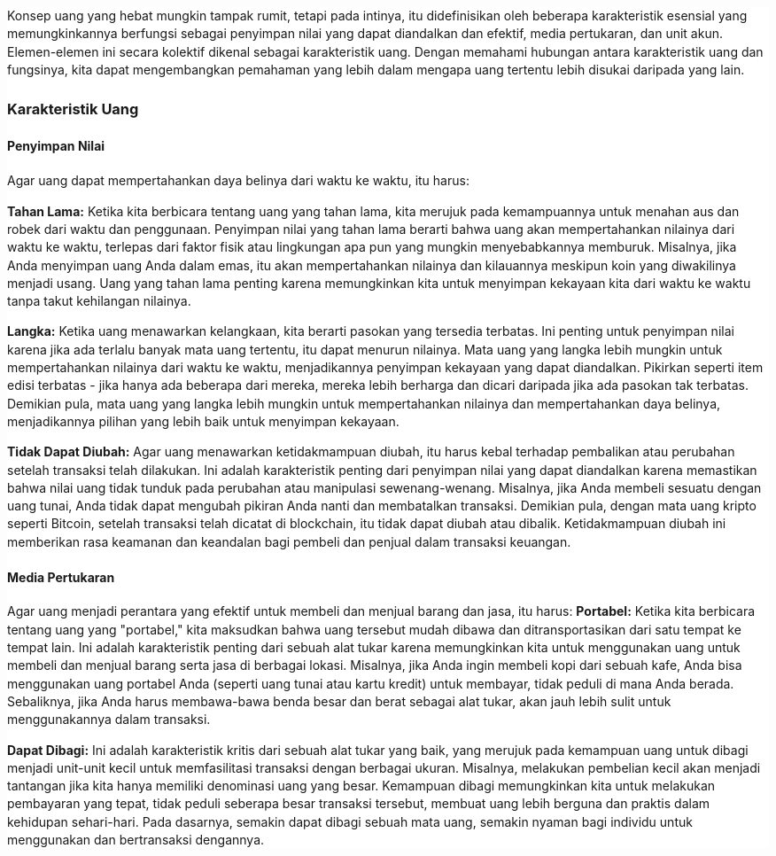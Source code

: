 Konsep uang yang hebat mungkin tampak rumit, tetapi pada intinya, itu didefinisikan oleh beberapa karakteristik esensial yang memungkinkannya berfungsi sebagai penyimpan nilai yang dapat diandalkan dan efektif, media pertukaran, dan unit akun. Elemen-elemen ini secara kolektif dikenal sebagai karakteristik uang. Dengan memahami hubungan antara karakteristik uang dan fungsinya, kita dapat mengembangkan pemahaman yang lebih dalam mengapa uang tertentu lebih disukai daripada yang lain.

### Karakteristik Uang

#### Penyimpan Nilai

Agar uang dapat mempertahankan daya belinya dari waktu ke waktu, itu harus:

**Tahan Lama:** Ketika kita berbicara tentang uang yang tahan lama, kita merujuk pada kemampuannya untuk menahan aus dan robek dari waktu dan penggunaan. Penyimpan nilai yang tahan lama berarti bahwa uang akan mempertahankan nilainya dari waktu ke waktu, terlepas dari faktor fisik atau lingkungan apa pun yang mungkin menyebabkannya memburuk. Misalnya, jika Anda menyimpan uang Anda dalam emas, itu akan mempertahankan nilainya dan kilauannya meskipun koin yang diwakilinya menjadi usang. Uang yang tahan lama penting karena memungkinkan kita untuk menyimpan kekayaan kita dari waktu ke waktu tanpa takut kehilangan nilainya.

**Langka:** Ketika uang menawarkan kelangkaan, kita berarti pasokan yang tersedia terbatas. Ini penting untuk penyimpan nilai karena jika ada terlalu banyak mata uang tertentu, itu dapat menurun nilainya. Mata uang yang langka lebih mungkin untuk mempertahankan nilainya dari waktu ke waktu, menjadikannya penyimpan kekayaan yang dapat diandalkan. Pikirkan seperti item edisi terbatas - jika hanya ada beberapa dari mereka, mereka lebih berharga dan dicari daripada jika ada pasokan tak terbatas. Demikian pula, mata uang yang langka lebih mungkin untuk mempertahankan nilainya dan mempertahankan daya belinya, menjadikannya pilihan yang lebih baik untuk menyimpan kekayaan.

**Tidak Dapat Diubah:** Agar uang menawarkan ketidakmampuan diubah, itu harus kebal terhadap pembalikan atau perubahan setelah transaksi telah dilakukan. Ini adalah karakteristik penting dari penyimpan nilai yang dapat diandalkan karena memastikan bahwa nilai uang tidak tunduk pada perubahan atau manipulasi sewenang-wenang. Misalnya, jika Anda membeli sesuatu dengan uang tunai, Anda tidak dapat mengubah pikiran Anda nanti dan membatalkan transaksi. Demikian pula, dengan mata uang kripto seperti Bitcoin, setelah transaksi telah dicatat di blockchain, itu tidak dapat diubah atau dibalik. Ketidakmampuan diubah ini memberikan rasa keamanan dan keandalan bagi pembeli dan penjual dalam transaksi keuangan.

#### Media Pertukaran

Agar uang menjadi perantara yang efektif untuk membeli dan menjual barang dan jasa, itu harus:
**Portabel:** Ketika kita berbicara tentang uang yang "portabel," kita maksudkan bahwa uang tersebut mudah dibawa dan ditransportasikan dari satu tempat ke tempat lain. Ini adalah karakteristik penting dari sebuah alat tukar karena memungkinkan kita untuk menggunakan uang untuk membeli dan menjual barang serta jasa di berbagai lokasi. Misalnya, jika Anda ingin membeli kopi dari sebuah kafe, Anda bisa menggunakan uang portabel Anda (seperti uang tunai atau kartu kredit) untuk membayar, tidak peduli di mana Anda berada. Sebaliknya, jika Anda harus membawa-bawa benda besar dan berat sebagai alat tukar, akan jauh lebih sulit untuk menggunakannya dalam transaksi.

**Dapat Dibagi:** Ini adalah karakteristik kritis dari sebuah alat tukar yang baik, yang merujuk pada kemampuan uang untuk dibagi menjadi unit-unit kecil untuk memfasilitasi transaksi dengan berbagai ukuran. Misalnya, melakukan pembelian kecil akan menjadi tantangan jika kita hanya memiliki denominasi uang yang besar. Kemampuan dibagi memungkinkan kita untuk melakukan pembayaran yang tepat, tidak peduli seberapa besar transaksi tersebut, membuat uang lebih berguna dan praktis dalam kehidupan sehari-hari. Pada dasarnya, semakin dapat dibagi sebuah mata uang, semakin nyaman bagi individu untuk menggunakan dan bertransaksi dengannya.
